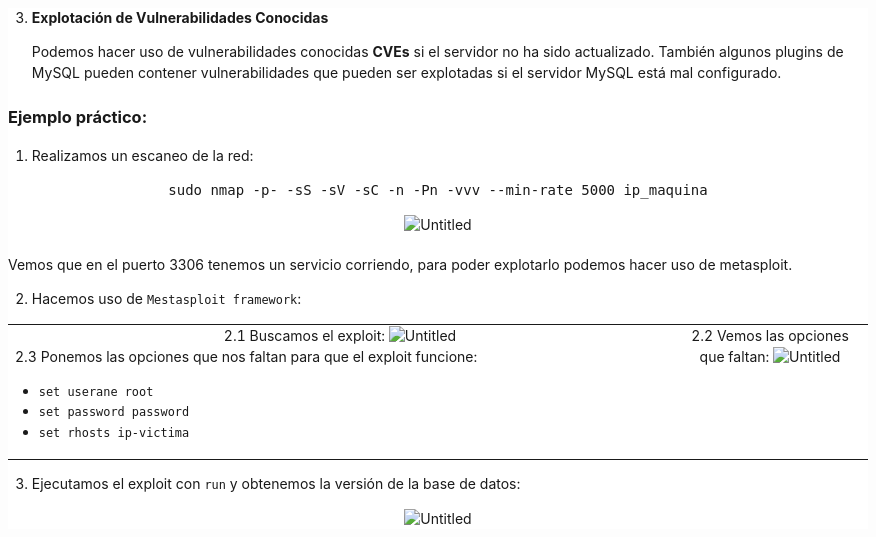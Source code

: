 3. <strong>Explotación de Vulnerabilidades Conocidas</strong>
    
    Podemos hacer uso de vulnerabilidades conocidas <strong>CVEs</strong> si el servidor no ha sido actualizado.
    También algunos plugins de MySQL pueden contener vulnerabilidades que pueden ser explotadas si el servidor MySQL está mal configurado.
    
### Ejemplo práctico:

1. Realizamos un escaneo de la red:<br>
<div style="text-align:center;">
  <pre>sudo nmap -p- -sS -sV -sC -n -Pn -vvv --min-rate 5000 ip_maquina</pre>
</div>
<div style="text-align:center; ">
  <img src="../assets/images/Labs/ServiciosRedII/Untitled 23.png" alt="Untitled" onclick="openModal(this.src)" style="width:50%"/>
</div><br>
Vemos que en el puerto 3306 tenemos un servicio corriendo, para poder explotarlo podemos hacer uso de metasploit.

2. Hacemos uso de `Mestasploit framework`:

<div style="text-align:left;">
  <table>
    <tr>
      <td style="vertical-align:top; width:650px">
        <div style="text-align:center; ">
        2.1 Buscamos el exploit:
          <img src="../assets/images/Labs/ServiciosRedII/Untitled 24.png" alt="Untitled" onclick="openModal(this.src)"/>
        </div>
        2.3 Ponemos las opciones que nos faltan para que el exploit funcione:
        <ul>
          <li> <code>set userane root</code></li>
          <li> <code>set password password</code></li>
          <li> <code>set rhosts ip-victima</code></li>
        </ul>
      </td>
      <td style="vertical-align:top;">
        <div style="text-align:center; ">
        2.2 Vemos las opciones que faltan:
          <img src="../assets/images/Labs/ServiciosRedII/Untitled 25.png" alt="Untitled" onclick="openModal(this.src)"/>
        </div>
      </td>
    </tr>
  </table>
</div>

3. Ejecutamos el exploit con `run` y obtenemos la versión de la base de datos:

<div style="text-align:center; ">
  <img src="../assets/images/Labs/ServiciosRedII/Untitled 26.png" alt="Untitled" onclick="openModal(this.src)"/>
</div>
